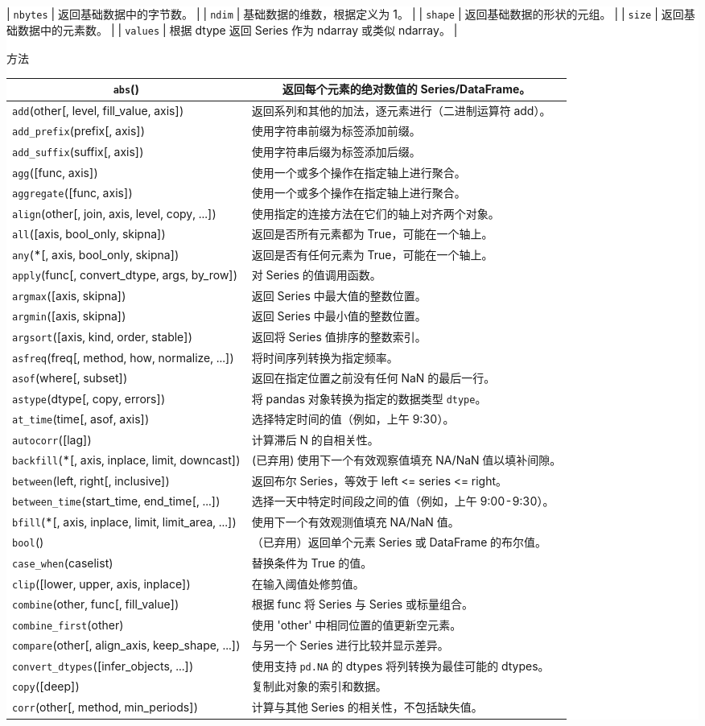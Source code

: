 | `nbytes` | 返回基础数据中的字节数。 |
| `ndim` | 基础数据的维数，根据定义为 1。 |
| `shape` | 返回基础数据的形状的元组。 |
| `size` | 返回基础数据中的元素数。 |
| `values` | 根据 dtype 返回 Series 作为 ndarray 或类似 ndarray。 |

方法

| `abs`() | 返回每个元素的绝对数值的 Series/DataFrame。 |
| --- | --- |
| `add`(other[, level, fill_value, axis]) | 返回系列和其他的加法，逐元素进行（二进制运算符 add）。 |
| `add_prefix`(prefix[, axis]) | 使用字符串前缀为标签添加前缀。 |
| `add_suffix`(suffix[, axis]) | 使用字符串后缀为标签添加后缀。 |
| `agg`([func, axis]) | 使用一个或多个操作在指定轴上进行聚合。 |
| `aggregate`([func, axis]) | 使用一个或多个操作在指定轴上进行聚合。 |
| `align`(other[, join, axis, level, copy, ...]) | 使用指定的连接方法在它们的轴上对齐两个对象。 |
| `all`([axis, bool_only, skipna]) | 返回是否所有元素都为 True，可能在一个轴上。 |
| `any`(*[, axis, bool_only, skipna]) | 返回是否有任何元素为 True，可能在一个轴上。 |
| `apply`(func[, convert_dtype, args, by_row]) | 对 Series 的值调用函数。 |
| `argmax`([axis, skipna]) | 返回 Series 中最大值的整数位置。 |
| `argmin`([axis, skipna]) | 返回 Series 中最小值的整数位置。 |
| `argsort`([axis, kind, order, stable]) | 返回将 Series 值排序的整数索引。 |
| `asfreq`(freq[, method, how, normalize, ...]) | 将时间序列转换为指定频率。 |
| `asof`(where[, subset]) | 返回在指定位置之前没有任何 NaN 的最后一行。 |
| `astype`(dtype[, copy, errors]) | 将 pandas 对象转换为指定的数据类型 `dtype`。 |
| `at_time`(time[, asof, axis]) | 选择特定时间的值（例如，上午 9:30）。 |
| `autocorr`([lag]) | 计算滞后 N 的自相关性。 |
| `backfill`(*[, axis, inplace, limit, downcast]) | (已弃用) 使用下一个有效观察值填充 NA/NaN 值以填补间隙。 |
| `between`(left, right[, inclusive]) | 返回布尔 Series，等效于 left <= series <= right。 |
| `between_time`(start_time, end_time[, ...]) | 选择一天中特定时间段之间的值（例如，上午 9:00-9:30）。 |
| `bfill`(*[, axis, inplace, limit, limit_area, ...]) | 使用下一个有效观测值填充 NA/NaN 值。 |
| `bool`() | （已弃用）返回单个元素 Series 或 DataFrame 的布尔值。 |
| `case_when`(caselist) | 替换条件为 True 的值。 |
| `clip`([lower, upper, axis, inplace]) | 在输入阈值处修剪值。 |
| `combine`(other, func[, fill_value]) | 根据 func 将 Series 与 Series 或标量组合。 |
| `combine_first`(other) | 使用 'other' 中相同位置的值更新空元素。 |
| `compare`(other[, align_axis, keep_shape, ...]) | 与另一个 Series 进行比较并显示差异。 |
| `convert_dtypes`([infer_objects, ...]) | 使用支持 `pd.NA` 的 dtypes 将列转换为最佳可能的 dtypes。 |
| `copy`([deep]) | 复制此对象的索引和数据。 |
| `corr`(other[, method, min_periods]) | 计算与其他 Series 的相关性，不包括缺失值。 |
